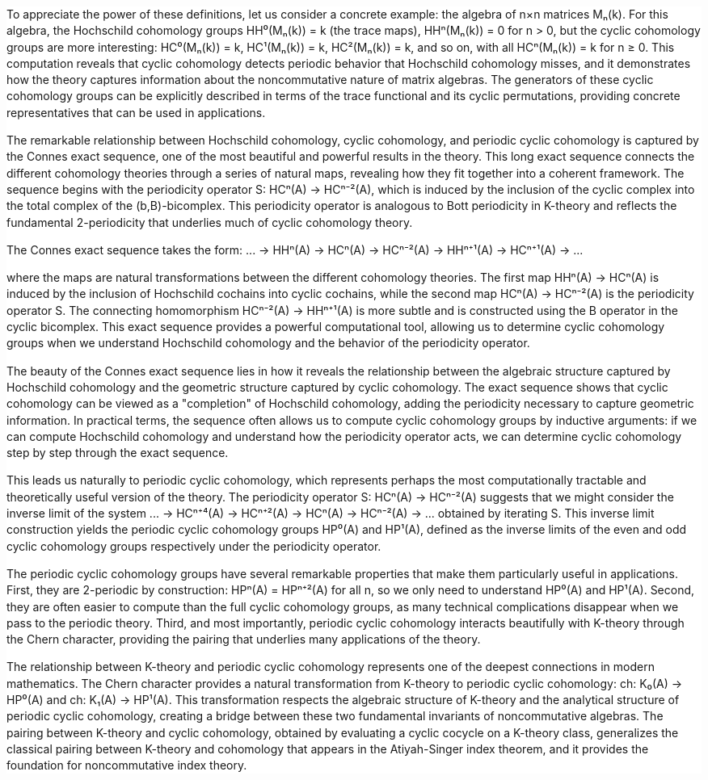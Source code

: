 To appreciate the power of these definitions, let us consider a concrete example: the algebra of n×n matrices Mₙ(k). For this algebra, the Hochschild cohomology groups HH⁰(Mₙ(k)) = k (the trace maps), HHⁿ(Mₙ(k)) = 0 for n > 0, but the cyclic cohomology groups are more interesting: HC⁰(Mₙ(k)) = k, HC¹(Mₙ(k)) = k, HC²(Mₙ(k)) = k, and so on, with all HCⁿ(Mₙ(k)) = k for n ≥ 0. This computation reveals that cyclic cohomology detects periodic behavior that Hochschild cohomology misses, and it demonstrates how the theory captures information about the noncommutative nature of matrix algebras. The generators of these cyclic cohomology groups can be explicitly described in terms of the trace functional and its cyclic permutations, providing concrete representatives that can be used in applications.

The remarkable relationship between Hochschild cohomology, cyclic cohomology, and periodic cyclic cohomology is captured by the Connes exact sequence, one of the most beautiful and powerful results in the theory. This long exact sequence connects the different cohomology theories through a series of natural maps, revealing how they fit together into a coherent framework. The sequence begins with the periodicity operator S: HCⁿ(A) → HCⁿ⁻²(A), which is induced by the inclusion of the cyclic complex into the total complex of the (b,B)-bicomplex. This periodicity operator is analogous to Bott periodicity in K-theory and reflects the fundamental 2-periodicity that underlies much of cyclic cohomology theory.

The Connes exact sequence takes the form:
... → HHⁿ(A) → HCⁿ(A) → HCⁿ⁻²(A) → HHⁿ⁺¹(A) → HCⁿ⁺¹(A) → ...

where the maps are natural transformations between the different cohomology theories. The first map HHⁿ(A) → HCⁿ(A) is induced by the inclusion of Hochschild cochains into cyclic cochains, while the second map HCⁿ(A) → HCⁿ⁻²(A) is the periodicity operator S. The connecting homomorphism HCⁿ⁻²(A) → HHⁿ⁺¹(A) is more subtle and is constructed using the B operator in the cyclic bicomplex. This exact sequence provides a powerful computational tool, allowing us to determine cyclic cohomology groups when we understand Hochschild cohomology and the behavior of the periodicity operator.

The beauty of the Connes exact sequence lies in how it reveals the relationship between the algebraic structure captured by Hochschild cohomology and the geometric structure captured by cyclic cohomology. The exact sequence shows that cyclic cohomology can be viewed as a "completion" of Hochschild cohomology, adding the periodicity necessary to capture geometric information. In practical terms, the sequence often allows us to compute cyclic cohomology groups by inductive arguments: if we can compute Hochschild cohomology and understand how the periodicity operator acts, we can determine cyclic cohomology step by step through the exact sequence.

This leads us naturally to periodic cyclic cohomology, which represents perhaps the most computationally tractable and theoretically useful version of the theory. The periodicity operator S: HCⁿ(A) → HCⁿ⁻²(A) suggests that we might consider the inverse limit of the system ... → HCⁿ⁺⁴(A) → HCⁿ⁺²(A) → HCⁿ(A) → HCⁿ⁻²(A) → ... obtained by iterating S. This inverse limit construction yields the periodic cyclic cohomology groups HP⁰(A) and HP¹(A), defined as the inverse limits of the even and odd cyclic cohomology groups respectively under the periodicity operator.

The periodic cyclic cohomology groups have several remarkable properties that make them particularly useful in applications. First, they are 2-periodic by construction: HPⁿ(A) = HPⁿ⁺²(A) for all n, so we only need to understand HP⁰(A) and HP¹(A). Second, they are often easier to compute than the full cyclic cohomology groups, as many technical complications disappear when we pass to the periodic theory. Third, and most importantly, periodic cyclic cohomology interacts beautifully with K-theory through the Chern character, providing the pairing that underlies many applications of the theory.

The relationship between K-theory and periodic cyclic cohomology represents one of the deepest connections in modern mathematics. The Chern character provides a natural transformation from K-theory to periodic cyclic cohomology: ch: K₀(A) → HP⁰(A) and ch: K₁(A) → HP¹(A). This transformation respects the algebraic structure of K-theory and the analytical structure of periodic cyclic cohomology, creating a bridge between these two fundamental invariants of noncommutative algebras. The pairing between K-theory and cyclic cohomology, obtained by evaluating a cyclic cocycle on a K-theory class, generalizes the classical pairing between K-theory and cohomology that appears in the Atiyah-Singer index theorem, and it provides the foundation for noncommutative index theory.
